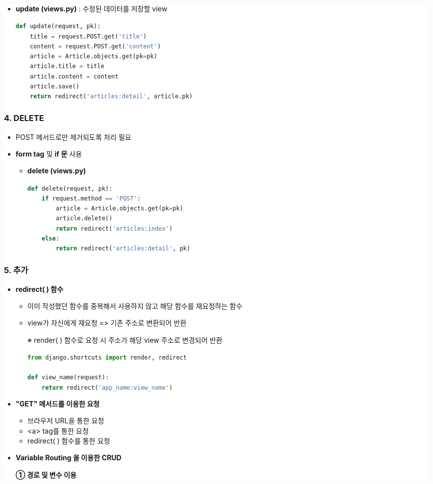   - **update (views.py)** : 수정된 데이터를 저장할 view

    ```python
    def update(request, pk):
        title = request.POST.get('title')
        content = request.POST.get('content')
        article = Article.objects.get(pk=pk)
        article.title = title
        article.content = content
        article.save()
        return redirect('articles:detail', article.pk)
    ```

### 4. DELETE

- POST 메서드로만 제거되도록 처리 필요

- **form tag** 및 **if 문** 사용

  - **delete (views.py)**

    ```python
    def delete(request, pk):
        if request.method == 'POST':
            article = Article.objects.get(pk=pk)
            article.delete()
            return redirect('articles:index')
        else:
            return redirect('articles:detail', pk)
    ```

### 5. 추가

- **redirect( ) 함수**

  - 이미 작성했던 함수를 중복해서 사용하지 않고 해당 함수를 재요청하는 함수

  - view가 자신에게 재요청 => 기존 주소로 변환되어 반환

    ※ render( ) 함수로 요청 시 주소가 해당 view 주소로 변경되어 반환

    ```python
    from django.shortcuts import render, redirect
    
    def view_name(request):
    	return redirect('app_name:view_name')
    ```

- **"GET" 메서드를 이용한 요청**

  - 브라우저 URL을 통한 요청
  - \<a> tag를 통한 요청
  - redirect( ) 함수를 통한 요청

- **Variable Routing 을 이용한 CRUD**

  **① 경로 및 변수 이용**
